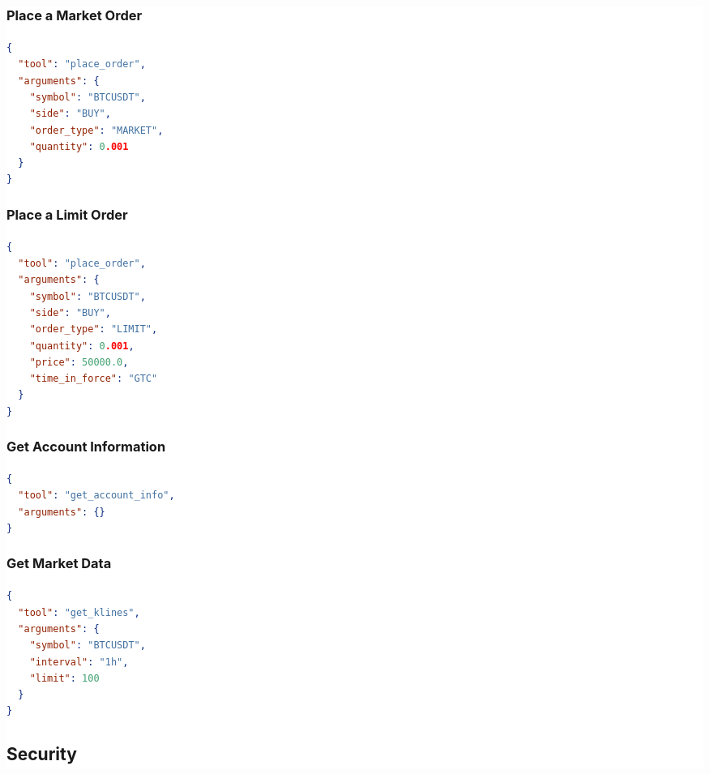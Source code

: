 ### Place a Market Order

```json
{
  "tool": "place_order",
  "arguments": {
    "symbol": "BTCUSDT",
    "side": "BUY",
    "order_type": "MARKET",
    "quantity": 0.001
  }
}
```

### Place a Limit Order

```json
{
  "tool": "place_order",
  "arguments": {
    "symbol": "BTCUSDT",
    "side": "BUY",
    "order_type": "LIMIT",
    "quantity": 0.001,
    "price": 50000.0,
    "time_in_force": "GTC"
  }
}
```

### Get Account Information

```json
{
  "tool": "get_account_info",
  "arguments": {}
}
```

### Get Market Data

```json
{
  "tool": "get_klines",
  "arguments": {
    "symbol": "BTCUSDT",
    "interval": "1h",
    "limit": 100
  }
}
```

## Security
